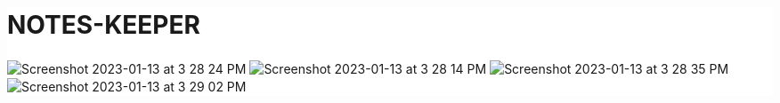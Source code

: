# NOTES-KEEPER

<img width="1439" alt="Screenshot 2023-01-13 at 3 28 24 PM" src="https://user-images.githubusercontent.com/93635516/212292425-0b43415c-efb2-4da8-bd5f-5c241576e4b2.png">
<img width="1440" alt="Screenshot 2023-01-13 at 3 28 14 PM" src="https://user-images.githubusercontent.com/93635516/212292437-71d643e4-ba4b-4088-967b-fa3556505a07.png">
<img width="1440" alt="Screenshot 2023-01-13 at 3 28 35 PM" src="https://user-images.githubusercontent.com/93635516/212292518-252958ef-f21a-434b-b525-bb677244cc40.png">
<img width="1440" alt="Screenshot 2023-01-13 at 3 29 02 PM" src="https://user-images.githubusercontent.com/93635516/212292523-bfc7c396-0c38-4a5b-bd14-7169c2b8b2c7.png">
